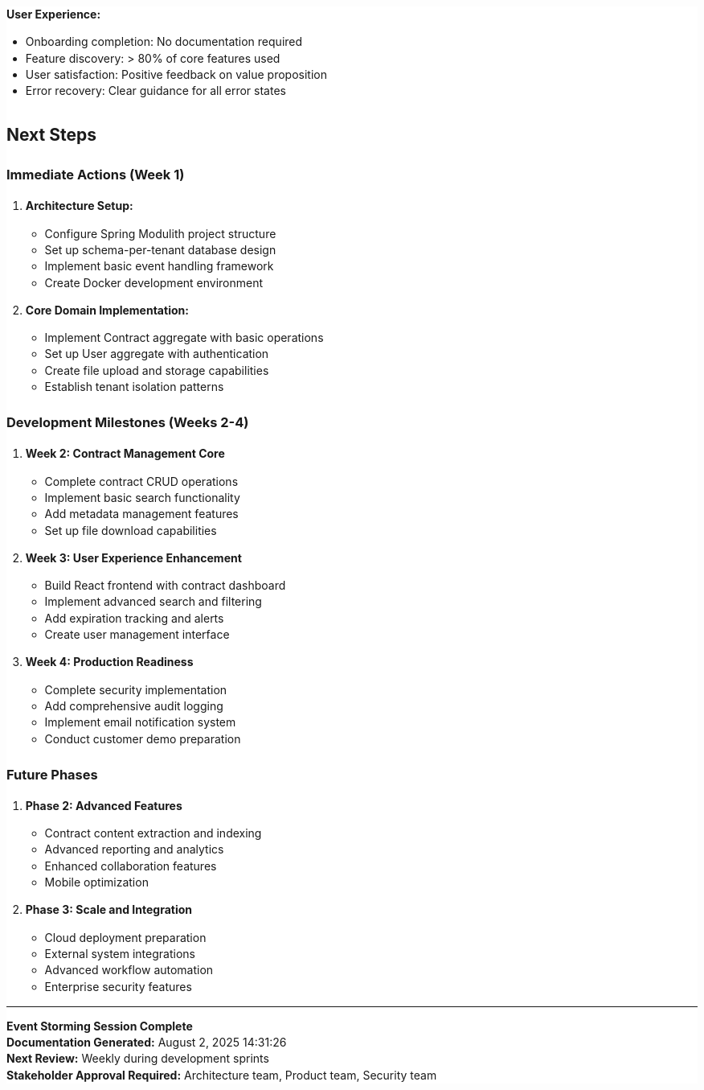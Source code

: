 **User Experience:**
- Onboarding completion: No documentation required
- Feature discovery: > 80% of core features used
- User satisfaction: Positive feedback on value proposition
- Error recovery: Clear guidance for all error states

## Next Steps

### Immediate Actions (Week 1)

1. **Architecture Setup:**
   - Configure Spring Modulith project structure
   - Set up schema-per-tenant database design
   - Implement basic event handling framework
   - Create Docker development environment

2. **Core Domain Implementation:**
   - Implement Contract aggregate with basic operations
   - Set up User aggregate with authentication
   - Create file upload and storage capabilities
   - Establish tenant isolation patterns

### Development Milestones (Weeks 2-4)

1. **Week 2: Contract Management Core**
   - Complete contract CRUD operations
   - Implement basic search functionality
   - Add metadata management features
   - Set up file download capabilities

2. **Week 3: User Experience Enhancement**
   - Build React frontend with contract dashboard
   - Implement advanced search and filtering
   - Add expiration tracking and alerts
   - Create user management interface

3. **Week 4: Production Readiness**
   - Complete security implementation
   - Add comprehensive audit logging
   - Implement email notification system
   - Conduct customer demo preparation

### Future Phases

1. **Phase 2: Advanced Features**
   - Contract content extraction and indexing
   - Advanced reporting and analytics
   - Enhanced collaboration features
   - Mobile optimization

2. **Phase 3: Scale and Integration**
   - Cloud deployment preparation
   - External system integrations
   - Advanced workflow automation
   - Enterprise security features

---

**Event Storming Session Complete**  
**Documentation Generated:** August 2, 2025 14:31:26  
**Next Review:** Weekly during development sprints  
**Stakeholder Approval Required:** Architecture team, Product team, Security team